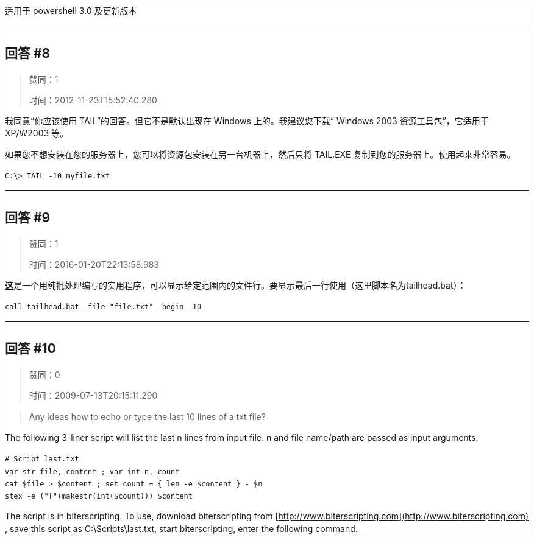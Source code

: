 适用于 powershell 3.0 及更新版本

* * *

## 回答 #8

> 赞同：1
> 
> 时间：2012-11-23T15:52:40.280

我同意“你应该使用 TAIL”的回答。但它不是默认出现在 Windows 上的。我建议您下载“ [Windows 2003 资源工具包](http://www.microsoft.com/en-us/download/details.aspx?id=17657)”，它适用于 XP/W2003 等。

如果您不想安装在您的服务器上，您可以将资源包安装在另一台机器上，然后只将 TAIL.EXE 复制到您的服务器上。使用起来非常容易。

```
C:\> TAIL -10 myfile.txt 
```

* * *

## 回答 #9

> 赞同：1
> 
> 时间：2016-01-20T22:13:58.983

[**这**](https://github.com/npocmaka/batch.scripts/blob/master/fileUtils/tailHead.bat)是一个用纯批处理编写的实用程序，可以显示给定范围内的文件行。要显示最后一行使用（这里脚本名为tailhead.bat）：

```
call tailhead.bat -file "file.txt" -begin -10 
```

* * *

## 回答 #10

> 赞同：0
> 
> 时间：2009-07-13T20:15:11.290

> Any ideas how to echo or type the last 10 lines of a txt file?

The following 3-liner script will list the last n lines from input file. n and file name/path are passed as input arguments.

```
# Script last.txt
var str file, content ; var int n, count
cat $file > $content ; set count = { len -e $content } - $n
stex -e ("["+makestr(int($count))) $content 
```

The script is in biterscripting. To use, download biterscripting from [http://www.biterscripting.com](http://www.biterscripting.com) , save this script as C:\Scripts\last.txt, start biterscripting, enter the following command.
